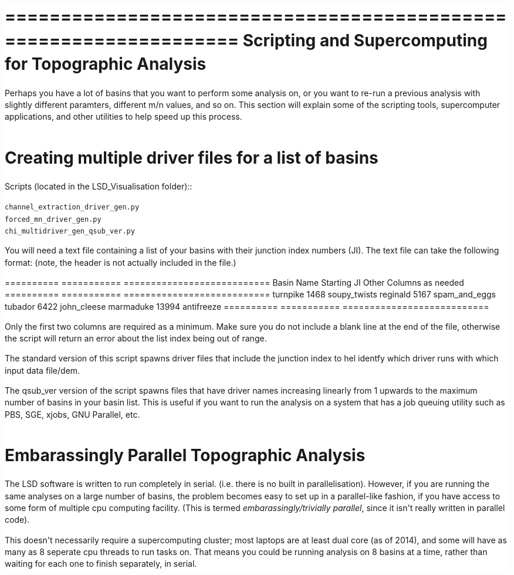 ==================================================================
Scripting and Supercomputing for Topographic Analysis
==================================================================

Perhaps you have a lot of basins that you want to perform some analysis on, or you want to re-run a previous analysis with slightly different paramters, different m/n values, and so on. This section will explain some of the scripting tools, supercomputer applications, and other utilities to help speed up this process.


Creating multiple driver files for a list of basins
===================================================

Scripts (located in the LSD_Visualisation folder)::

	channel_extraction_driver_gen.py
	forced_mn_driver_gen.py
	chi_multidriver_gen_qsub_ver.py 

You will need a text file containing a list of your basins with their junction index numbers (JI). The text file can take the following format: (note, the header is not actually included in the file.)

==========	===========	===========================
Basin Name	Starting JI	Other Columns as needed
==========	===========	===========================
turnpike	1468		soupy_twists
reginald	5167		spam_and_eggs
tubador		6422		john_cleese
marmaduke	13994		antifreeze
==========	===========	===========================

Only the first two columns are required as a minimum. Make sure you do not include a blank line at the end of the file, otherwise the script will return an error about the list index being out of range.

The standard version of this script spawns driver files that include the junction index to hel identfy which driver runs with which input data file/dem.

The qsub_ver version of the script spawns files that have driver names increasing linearly from 1 upwards to the maximum number of basins in your basin list. This is useful if you want to run the analysis on a system that has a job queuing utility such as PBS, SGE, xjobs, GNU Parallel, etc.



Embarassingly Parallel Topographic Analysis
===========================================

The LSD software is written to run completely in serial. (i.e. there is no built in parallelisation). However, if you are running the same analyses on a large number of basins, the problem becomes easy to set up in a parallel-like fashion, if you have access to some form of multiple cpu computing facility. (This is termed *embarassingly/trivially parallel*, since it isn't really written in parallel code). 

This doesn't necessarily require a supercomputing cluster; most laptops are at least dual core (as of 2014), and some will have as many as 8 seperate cpu threads to run tasks on. That means you could be running analysis on 8 basins at a time, rather than waiting for each one to finish separately, in serial.
